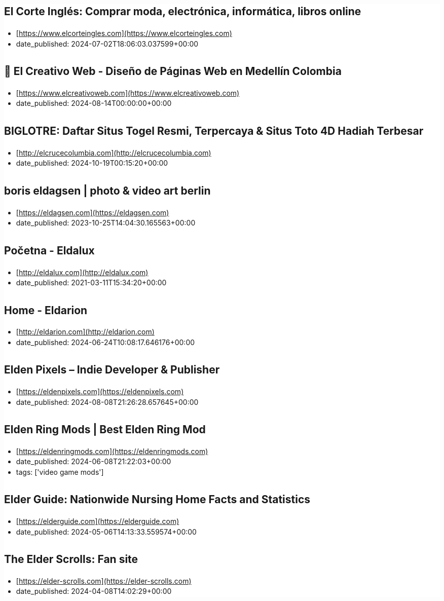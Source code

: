  ## El Corte Inglés: Comprar moda, electrónica, informática, libros online
 - [https://www.elcorteingles.com](https://www.elcorteingles.com)
 - date_published: 2024-07-02T18:06:03.037599+00:00

 ## 🚀 El Creativo Web - Diseño de Páginas Web en Medellín Colombia
 - [https://www.elcreativoweb.com](https://www.elcreativoweb.com)
 - date_published: 2024-08-14T00:00:00+00:00

 ## BIGLOTRE: Daftar Situs Togel Resmi, Terpercaya & Situs Toto 4D Hadiah Terbesar
 - [http://elcrucecolumbia.com](http://elcrucecolumbia.com)
 - date_published: 2024-10-19T00:15:20+00:00

 ## boris eldagsen | photo & video art berlin
 - [https://eldagsen.com](https://eldagsen.com)
 - date_published: 2023-10-25T14:04:30.165563+00:00

 ## Početna - Eldalux
 - [http://eldalux.com](http://eldalux.com)
 - date_published: 2021-03-11T15:34:20+00:00

 ## Home - Eldarion
 - [http://eldarion.com](http://eldarion.com)
 - date_published: 2024-06-24T10:08:17.646176+00:00

 ## Elden Pixels – Indie Developer & Publisher
 - [https://eldenpixels.com](https://eldenpixels.com)
 - date_published: 2024-08-08T21:26:28.657645+00:00

 ## Elden Ring Mods | Best Elden Ring Mod
 - [https://eldenringmods.com](https://eldenringmods.com)
 - date_published: 2024-06-08T21:22:03+00:00
 - tags: ['video game mods']

 ## Elder Guide: Nationwide Nursing Home Facts and Statistics
 - [https://elderguide.com](https://elderguide.com)
 - date_published: 2024-05-06T14:13:33.559574+00:00

 ## The Elder Scrolls: Fan site
 - [https://elder-scrolls.com](https://elder-scrolls.com)
 - date_published: 2024-04-08T14:02:29+00:00
